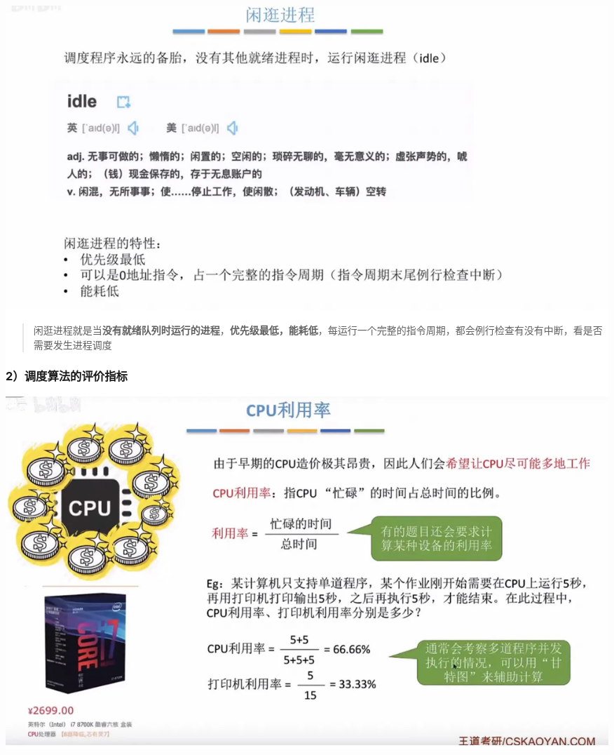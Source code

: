 ![image-20230926143553005](image/计算机操作系统第3章（进程与处理机管理）.assets/image-20230926143553005.webp)

> 闲逛进程就是当**没有就绪队列时运行的进程**，**优先级最低，能耗低**，每运行一个完整的指令周期，都会例行检查有没有中断，看是否需要发生进程调度



### 2）调度算法的评价指标

![image-20230926143940989](image/计算机操作系统第3章（进程与处理机管理）.assets/image-20230926143940989.webp)
